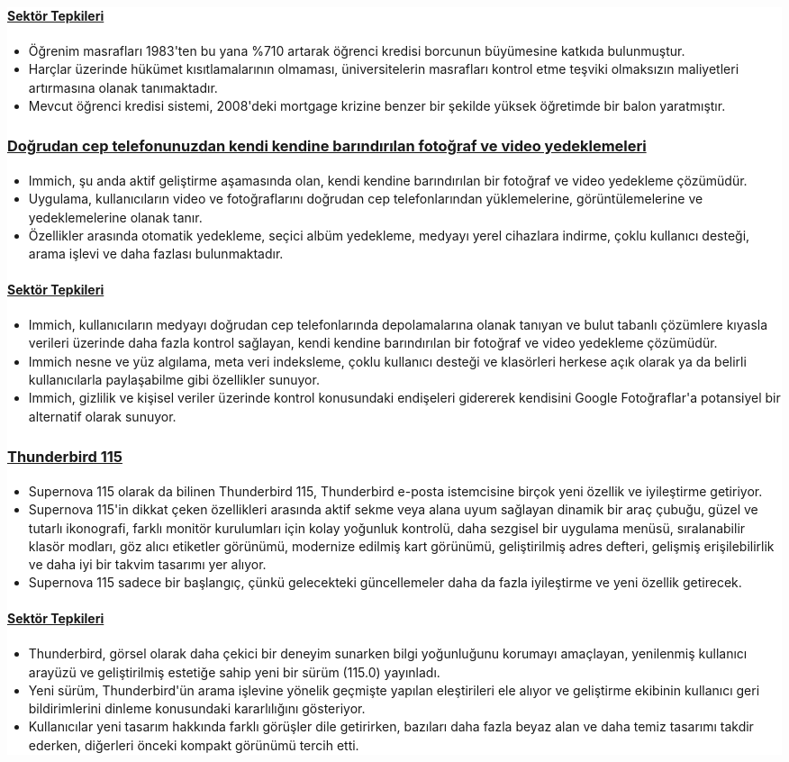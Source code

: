 #### [Sektör Tepkileri](http://news.ycombinator.com/item?id=36669253)

- Öğrenim masrafları 1983'ten bu yana %710 artarak öğrenci kredisi borcunun büyümesine katkıda bulunmuştur.
- Harçlar üzerinde hükümet kısıtlamalarının olmaması, üniversitelerin masrafları kontrol etme teşviki olmaksızın maliyetleri artırmasına olanak tanımaktadır.
- Mevcut öğrenci kredisi sistemi, 2008'deki mortgage krizine benzer bir şekilde yüksek öğretimde bir balon yaratmıştır.

### [Doğrudan cep telefonunuzdan kendi kendine barındırılan fotoğraf ve video yedeklemeleri](https://github.com/immich-app/immich)

- Immich, şu anda aktif geliştirme aşamasında olan, kendi kendine barındırılan bir fotoğraf ve video yedekleme çözümüdür.
- Uygulama, kullanıcıların video ve fotoğraflarını doğrudan cep telefonlarından yüklemelerine, görüntülemelerine ve yedeklemelerine olanak tanır.
- Özellikler arasında otomatik yedekleme, seçici albüm yedekleme, medyayı yerel cihazlara indirme, çoklu kullanıcı desteği, arama işlevi ve daha fazlası bulunmaktadır.

#### [Sektör Tepkileri](http://news.ycombinator.com/item?id=36673224)

- Immich, kullanıcıların medyayı doğrudan cep telefonlarında depolamalarına olanak tanıyan ve bulut tabanlı çözümlere kıyasla verileri üzerinde daha fazla kontrol sağlayan, kendi kendine barındırılan bir fotoğraf ve video yedekleme çözümüdür.
- Immich nesne ve yüz algılama, meta veri indeksleme, çoklu kullanıcı desteği ve klasörleri herkese açık olarak ya da belirli kullanıcılarla paylaşabilme gibi özellikler sunuyor.
- Immich, gizlilik ve kişisel veriler üzerinde kontrol konusundaki endişeleri gidererek kendisini Google Fotoğraflar'a potansiyel bir alternatif olarak sunuyor.

### [Thunderbird 115](https://www.thunderbird.net/en-US/thunderbird/115.0/whatsnew/)

- Supernova 115 olarak da bilinen Thunderbird 115, Thunderbird e-posta istemcisine birçok yeni özellik ve iyileştirme getiriyor.
- Supernova 115'in dikkat çeken özellikleri arasında aktif sekme veya alana uyum sağlayan dinamik bir araç çubuğu, güzel ve tutarlı ikonografi, farklı monitör kurulumları için kolay yoğunluk kontrolü, daha sezgisel bir uygulama menüsü, sıralanabilir klasör modları, göz alıcı etiketler görünümü, modernize edilmiş kart görünümü, geliştirilmiş adres defteri, gelişmiş erişilebilirlik ve daha iyi bir takvim tasarımı yer alıyor.
- Supernova 115 sadece bir başlangıç, çünkü gelecekteki güncellemeler daha da fazla iyileştirme ve yeni özellik getirecek.

#### [Sektör Tepkileri](http://news.ycombinator.com/item?id=36664113)

- Thunderbird, görsel olarak daha çekici bir deneyim sunarken bilgi yoğunluğunu korumayı amaçlayan, yenilenmiş kullanıcı arayüzü ve geliştirilmiş estetiğe sahip yeni bir sürüm (115.0) yayınladı.
- Yeni sürüm, Thunderbird'ün arama işlevine yönelik geçmişte yapılan eleştirileri ele alıyor ve geliştirme ekibinin kullanıcı geri bildirimlerini dinleme konusundaki kararlılığını gösteriyor.
- Kullanıcılar yeni tasarım hakkında farklı görüşler dile getirirken, bazıları daha fazla beyaz alan ve daha temiz tasarımı takdir ederken, diğerleri önceki kompakt görünümü tercih etti.
